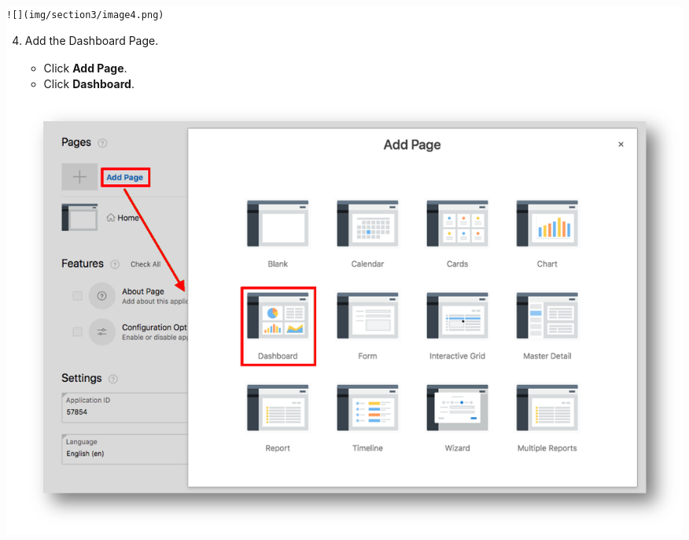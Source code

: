     ![](img/section3/image4.png)

4. Add the Dashboard Page.
    * Click **Add Page**.
    * Click **Dashboard**.

    ![](img/section3/image5.png)
